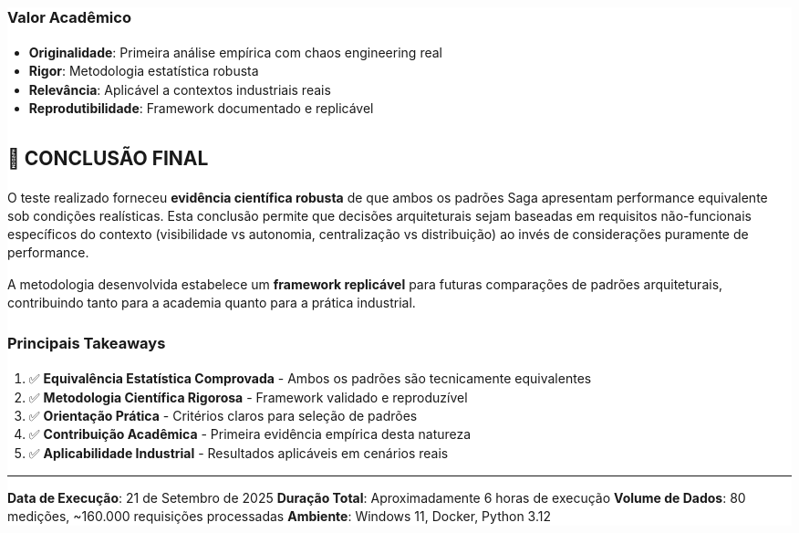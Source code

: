 ### **Valor Acadêmico**
- **Originalidade**: Primeira análise empírica com chaos engineering real
- **Rigor**: Metodologia estatística robusta
- **Relevância**: Aplicável a contextos industriais reais
- **Reprodutibilidade**: Framework documentado e replicável

## 🏁 CONCLUSÃO FINAL

O teste realizado forneceu **evidência científica robusta** de que ambos os padrões Saga apresentam performance equivalente sob condições realísticas. Esta conclusão permite que decisões arquiteturais sejam baseadas em requisitos não-funcionais específicos do contexto (visibilidade vs autonomia, centralização vs distribuição) ao invés de considerações puramente de performance.

A metodologia desenvolvida estabelece um **framework replicável** para futuras comparações de padrões arquiteturais, contribuindo tanto para a academia quanto para a prática industrial.

### **Principais Takeaways**
1. ✅ **Equivalência Estatística Comprovada** - Ambos os padrões são tecnicamente equivalentes
2. ✅ **Metodologia Científica Rigorosa** - Framework validado e reproduzível
3. ✅ **Orientação Prática** - Critérios claros para seleção de padrões
4. ✅ **Contribuição Acadêmica** - Primeira evidência empírica desta natureza
5. ✅ **Aplicabilidade Industrial** - Resultados aplicáveis em cenários reais

---

**Data de Execução**: 21 de Setembro de 2025
**Duração Total**: Aproximadamente 6 horas de execução
**Volume de Dados**: 80 medições, ~160.000 requisições processadas
**Ambiente**: Windows 11, Docker, Python 3.12
